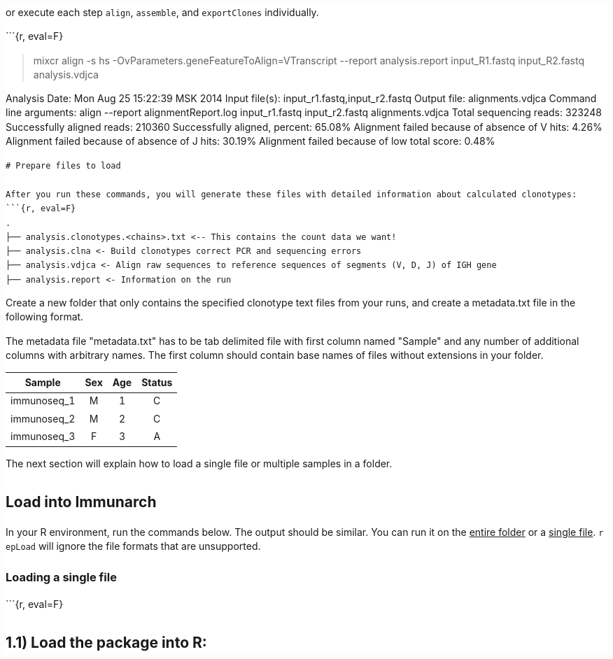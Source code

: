 or execute each step `align`, `assemble`, and `exportClones` individually.

\`\`\`{r, eval=F}

> mixcr align -s hs -OvParameters.geneFeatureToAlign=VTranscript  --report analysis.report input\_R1.fastq input\_R2.fastq analysis.vdjca

Analysis Date: Mon Aug 25 15:22:39 MSK 2014 Input file\(s\): input\_r1.fastq,input\_r2.fastq Output file: alignments.vdjca Command line arguments: align --report alignmentReport.log input\_r1.fastq input\_r2.fastq alignments.vdjca Total sequencing reads: 323248 Successfully aligned reads: 210360 Successfully aligned, percent: 65.08% Alignment failed because of absence of V hits: 4.26% Alignment failed because of absence of J hits: 30.19% Alignment failed because of low total score: 0.48%

```text
# Prepare files to load

After you run these commands, you will generate these files with detailed information about calculated clonotypes:
```{r, eval=F}
.
├── analysis.clonotypes.<chains>.txt <-- This contains the count data we want!
├── analysis.clna <- Build clonotypes correct PCR and sequencing errors
├── analysis.vdjca <- Align raw sequences to reference sequences of segments (V, D, J) of IGH gene
├── analysis.report <- Information on the run
```

Create a new folder that only contains the specified clonotype text files from your runs, and create a metadata.txt file in the following format.

The metadata file "metadata.txt" has to be tab delimited file with first column named "Sample" and any number of additional columns with arbitrary names. The first column should contain base names of files without extensions in your folder.

| **Sample** | **Sex** | **Age** | **Status** |
| :---: | :---: | :---: | :---: |
| immunoseq\_1 | M | 1 | C |
| immunoseq\_2 | M | 2 | C |
| immunoseq\_3 | F | 3 | A |

The next section will explain how to load a single file or multiple samples in a folder.

## Load into Immunarch

In your R environment, run the commands below. The output should be similar. You can run it on the [entire folder](load_mixcr.md#loading-a-folder) or a [single file](load_mixcr.md#loading-a-single-file). `repLoad` will ignore the file formats that are unsupported.

### Loading a single file

\`\`\`{r, eval=F}

## 1.1\) Load the package into R:
